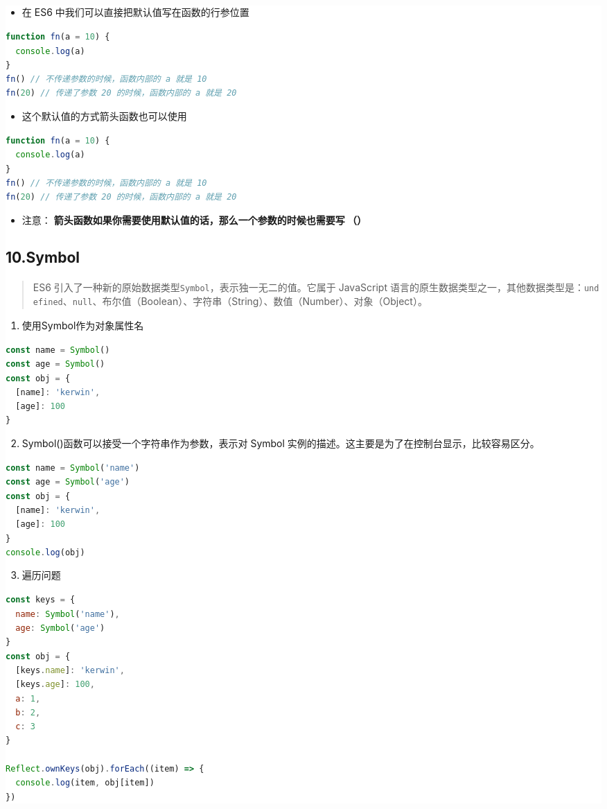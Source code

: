   - 在 ES6 中我们可以直接把默认值写在函数的行参位置

  ```javascript
  function fn(a = 10) {
    console.log(a)
  }
  fn() // 不传递参数的时候，函数内部的 a 就是 10
  fn(20) // 传递了参数 20 的时候，函数内部的 a 就是 20
  ```

  - 这个默认值的方式箭头函数也可以使用

  ```javascript
  function fn(a = 10) {
    console.log(a)
  }
  fn() // 不传递参数的时候，函数内部的 a 就是 10
  fn(20) // 传递了参数 20 的时候，函数内部的 a 就是 20
  ```

  - 注意： **箭头函数如果你需要使用默认值的话，那么一个参数的时候也需要写 （）**

## 10.Symbol

> ES6 引入了一种新的原始数据类型`Symbol`，表示独一无二的值。它属于 JavaScript 语言的原生数据类型之一，其他数据类型是：`undefined`、`null`、布尔值（Boolean）、字符串（String）、数值（Number）、对象（Object）。

1. 使用Symbol作为对象属性名

```javascript
const name = Symbol()
const age = Symbol()
const obj = {
  [name]: 'kerwin',
  [age]: 100
}
```

2. Symbol()函数可以接受一个字符串作为参数，表示对 Symbol 实例的描述。这主要是为了在控制台显示，比较容易区分。

```javascript
const name = Symbol('name')
const age = Symbol('age')
const obj = {
  [name]: 'kerwin',
  [age]: 100
}
console.log(obj)
```

3. 遍历问题

```javascript
const keys = {
  name: Symbol('name'),
  age: Symbol('age')
}
const obj = {
  [keys.name]: 'kerwin',
  [keys.age]: 100,
  a: 1,
  b: 2,
  c: 3
}

Reflect.ownKeys(obj).forEach((item) => {
  console.log(item, obj[item])
})
```


  [Symbol.for('name')]: 'kerwin',
  [Symbol.for('age')]: 100
  [Symbol.iterator]: Array.prototype[Symbol.iterator]